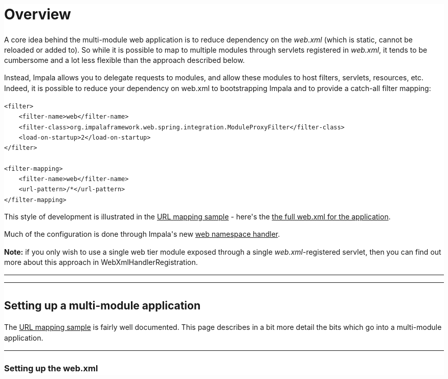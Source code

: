 # Overview #

A core idea behind the multi-module web application is to reduce dependency on the _web.xml_ (which is static, cannot be reloaded or added
to). So while it is possible to map to multiple modules through servlets registered in _web.xml_, it tends to be cumbersome and
a lot less flexible than the approach described below.

Instead, Impala allows you to delegate requests to modules, and allow these modules to host filters, servlets, resources, etc.
Indeed, it is possible to reduce your dependency on web.xml to bootstrapping Impala and to provide a catch-all filter mapping:

```
<filter>
    <filter-name>web</filter-name>
    <filter-class>org.impalaframework.web.spring.integration.ModuleProxyFilter</filter-class>
    <load-on-startup>2</load-on-startup>
</filter>

<filter-mapping>
    <filter-name>web</filter-name>
    <url-pattern>/*</url-pattern>
</filter-mapping>
```

This style of development is illustrated in the [URL mapping sample](SamplesURLMapping.md) - here's the
[the full web.xml for the application](http://impala.googlecode.com/svn/trunk/urlmapping-sample/urlmapping-web/context/WEB-INF/web.xml).

Much of the configuration is done through Impala's new [web namespace handler](WebNamespaceHandler.md).

**Note:** if you only wish to use a single web tier module exposed through a single _web.xml_-registered servlet, then you can find out
more about this approach in WebXmlHandlerRegistration.


---


---


## Setting up a multi-module application ##

The [URL mapping sample](SamplesURLMapping.md) is fairly well documented. This page describes in a bit more detail the bits which go into
a multi-module application.


---


### Setting up the web.xml ###
